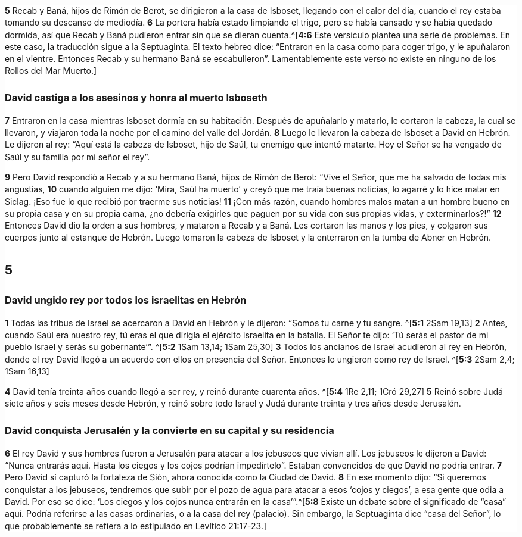 
**5** Recab y Baná, hijos de Rimón de Berot, se dirigieron a la casa de Isboset, llegando con el calor del día, cuando el rey estaba tomando su descanso de mediodía. **6** La portera había estado limpiando el trigo, pero se había cansado y se había quedado dormida, así que Recab y Baná pudieron entrar sin que se dieran cuenta.^[**4:6** Este versículo plantea una serie de problemas. En este caso, la traducción sigue a la Septuaginta. El texto hebreo dice: “Entraron en la casa como para coger trigo, y le apuñalaron en el vientre. Entonces Recab y su hermano Baná se escabulleron”. Lamentablemente este verso no existe en ninguno de los Rollos del Mar Muerto.] 


### David castiga a los asesinos y honra al muerto Isboseth
**7** Entraron en la casa mientras Isboset dormía en su habitación. Después de apuñalarlo y matarlo, le cortaron la cabeza, la cual se llevaron, y viajaron toda la noche por el camino del valle del Jordán. **8** Luego le llevaron la cabeza de Isboset a David en Hebrón. Le dijeron al rey: “Aquí está la cabeza de Isboset, hijo de Saúl, tu enemigo que intentó matarte. Hoy el Señor se ha vengado de Saúl y su familia por mi señor el rey”. 

**9** Pero David respondió a Recab y a su hermano Baná, hijos de Rimón de Berot: “Vive el Señor, que me ha salvado de todas mis angustias, **10** cuando alguien me dijo: ‘Mira, Saúl ha muerto’ y creyó que me traía buenas noticias, lo agarré y lo hice matar en Siclag. ¡Eso fue lo que recibió por traerme sus noticias! **11** ¡Con más razón, cuando hombres malos matan a un hombre bueno en su propia casa y en su propia cama, ¿no debería exigirles que paguen por su vida con sus propias vidas, y exterminarlos?!” **12** Entonces David dio la orden a sus hombres, y mataron a Recab y a Baná. Les cortaron las manos y los pies, y colgaron sus cuerpos junto al estanque de Hebrón. Luego tomaron la cabeza de Isboset y la enterraron en la tumba de Abner en Hebrón. 

## 5 
### David ungido rey por todos los israelitas en Hebrón
**1** Todas las tribus de Israel se acercaron a David en Hebrón y le dijeron: “Somos tu carne y tu sangre. ^[**5:1** 2Sam 19,13] **2** Antes, cuando Saúl era nuestro rey, tú eras el que dirigía el ejército israelita en la batalla. El Señor te dijo: ‘Tú serás el pastor de mi pueblo Israel y serás su gobernante’”. ^[**5:2** 1Sam 13,14; 1Sam 25,30] **3** Todos los ancianos de Israel acudieron al rey en Hebrón, donde el rey David llegó a un acuerdo con ellos en presencia del Señor. Entonces lo ungieron como rey de Israel. ^[**5:3** 2Sam 2,4; 1Sam 16,13] 
  

**4** David tenía treinta años cuando llegó a ser rey, y reinó durante cuarenta años. ^[**5:4** 1Re 2,11; 1Cró 29,27] **5** Reinó sobre Judá siete años y seis meses desde Hebrón, y reinó sobre todo Israel y Judá durante treinta y tres años desde Jerusalén. 


### David conquista Jerusalén y la convierte en su capital y su residencia
**6** El rey David y sus hombres fueron a Jerusalén para atacar a los jebuseos que vivían allí. Los jebuseos le dijeron a David: “Nunca entrarás aquí. Hasta los ciegos y los cojos podrían impedírtelo”. Estaban convencidos de que David no podría entrar. **7** Pero David sí capturó la fortaleza de Sión, ahora conocida como la Ciudad de David. **8** En ese momento dijo: “Si queremos conquistar a los jebuseos, tendremos que subir por el pozo de agua para atacar a esos ‘cojos y ciegos’, a esa gente que odia a David. Por eso se dice: ‘Los ciegos y los cojos nunca entrarán en la casa’”.^[**5:8** Existe un debate sobre el significado de “casa” aquí. Podría referirse a las casas ordinarias, o a la casa del rey (palacio). Sin embargo, la Septuaginta dice “casa del Señor”, lo que probablemente se refiera a lo estipulado en Levítico 21:17-23.] 
